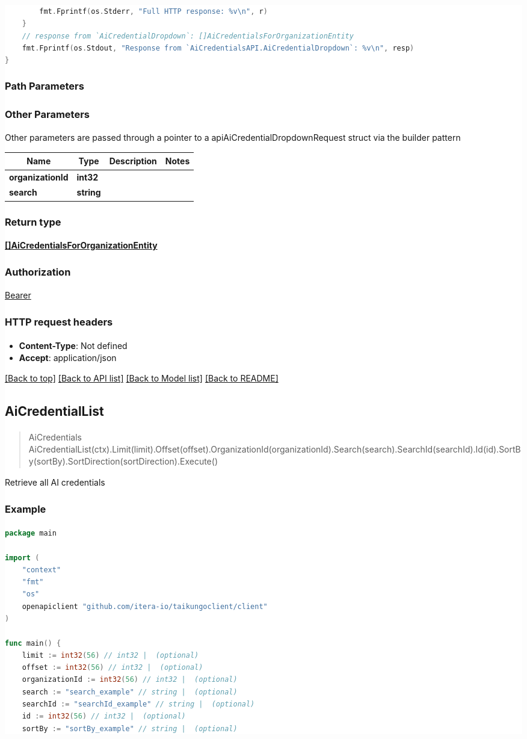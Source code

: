 ```go
        fmt.Fprintf(os.Stderr, "Full HTTP response: %v\n", r)
    }
    // response from `AiCredentialDropdown`: []AiCredentialsForOrganizationEntity
    fmt.Fprintf(os.Stdout, "Response from `AiCredentialsAPI.AiCredentialDropdown`: %v\n", resp)
}
```

### Path Parameters



### Other Parameters

Other parameters are passed through a pointer to a apiAiCredentialDropdownRequest struct via the builder pattern


Name | Type | Description  | Notes
------------- | ------------- | ------------- | -------------
 **organizationId** | **int32** |  | 
 **search** | **string** |  | 

### Return type

[**[]AiCredentialsForOrganizationEntity**](AiCredentialsForOrganizationEntity.md)

### Authorization

[Bearer](../README.md#Bearer)

### HTTP request headers

- **Content-Type**: Not defined
- **Accept**: application/json

[[Back to top]](#) [[Back to API list]](../README.md#documentation-for-api-endpoints)
[[Back to Model list]](../README.md#documentation-for-models)
[[Back to README]](../README.md)


## AiCredentialList

> AiCredentials AiCredentialList(ctx).Limit(limit).Offset(offset).OrganizationId(organizationId).Search(search).SearchId(searchId).Id(id).SortBy(sortBy).SortDirection(sortDirection).Execute()

Retrieve all AI credentials

### Example

```go
package main

import (
    "context"
    "fmt"
    "os"
    openapiclient "github.com/itera-io/taikungoclient/client"
)

func main() {
    limit := int32(56) // int32 |  (optional)
    offset := int32(56) // int32 |  (optional)
    organizationId := int32(56) // int32 |  (optional)
    search := "search_example" // string |  (optional)
    searchId := "searchId_example" // string |  (optional)
    id := int32(56) // int32 |  (optional)
    sortBy := "sortBy_example" // string |  (optional)
```